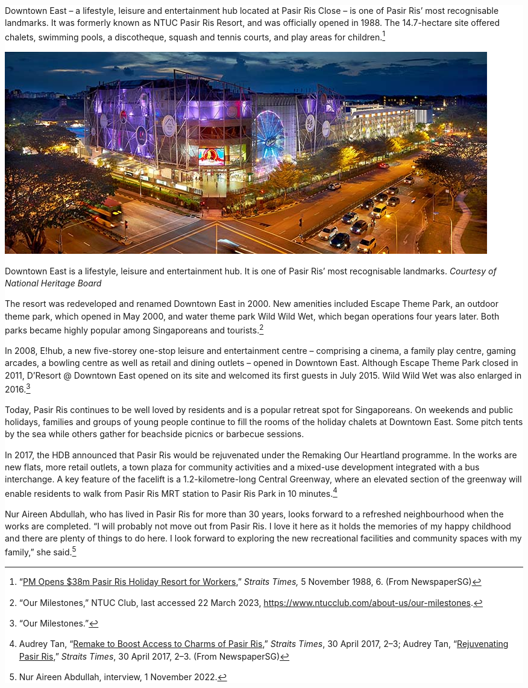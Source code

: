 Downtown East – a lifestyle, leisure and entertainment hub located at Pasir Ris Close – is one of Pasir Ris’ most recognisable landmarks. It was formerly known as NTUC Pasir Ris Resort, and was officially opened in 1988. The 14.7-hectare site offered chalets, swimming pools, a discotheque, squash and tennis courts, and play areas for children.[^41]

![DE](/images/Vol%2019%20Issue%202/Pasir%20Ris/downtown%20east.jpg)
<div style="background-color: white;">Downtown East is a lifestyle, leisure and entertainment hub. It is one of Pasir Ris’ most recognisable landmarks. <i>Courtesy of National Heritage Board</i></div>

The resort was redeveloped and renamed Downtown East in 2000. New amenities included Escape Theme Park, an outdoor theme park, which opened in May 2000, and water theme park Wild Wild Wet, which began operations four years later. Both parks became highly popular among Singaporeans and tourists.[^42]

In 2008, E!hub, a new five-storey one-stop leisure and entertainment centre – comprising a cinema, a family play centre, gaming arcades, a bowling centre as well as retail and dining outlets – opened in Downtown East. Although Escape Theme Park closed in 2011, D’Resort @ Downtown East opened on its site and welcomed its first guests in July 2015. Wild Wild Wet was also enlarged in 2016.[^43]

Today, Pasir Ris continues to be well loved by residents and is a popular retreat spot for Singaporeans. On weekends and public holidays, families and groups of young people continue to fill the rooms of the holiday chalets at Downtown East. Some pitch tents by the sea while others gather for beachside picnics or barbecue sessions.

In 2017, the HDB announced that Pasir Ris would be rejuvenated under the Remaking Our Heartland programme. In the works are new flats, more retail outlets, a town plaza for community activities and a mixed-use development integrated with a bus interchange. A key feature of the facelift is a 1.2-kilometre-long Central Greenway, where an elevated section of the greenway will enable residents to walk from Pasir Ris MRT station to Pasir Ris Park in 10 minutes.[^44]

Nur Aireen Abdullah, who has lived in Pasir Ris for more than 30 years, looks forward to a refreshed neighbourhood when the works are completed. “I will probably not move out from Pasir Ris. I love it here as it holds the memories of my happy childhood and there are plenty of things to do here. I look forward to exploring the new recreational facilities and community spaces with my family,” she said.[^45]


[^1]: “Saudagar Minyak Urat / Love Crazy (1959),” Singapore Film Locations Archive, 2 February 2015, https://sgfilmlocations.com/2015/02/02/saudagar-minyak-urat-love-crazy-1959/.
[^2]: “[Hotelier Building Seaside Resort on 130-acre Site](eresources.nlb.gov.sg/newspapers/Digitised/Article/singstandard19520415-1.2.30),” _Singapore Standard_, 15 April 1952, 2; “[4 Lawyers in Will Dispute](https://eresources.nlb.gov.sg/newspapers/Digitised/Article/straitstimes19510531-1.2.114),” _Straits Times_, 31 May 1951, 8; Lesley Koh, “[Hidden Treasure](eresources.nlb.gov.sg/newspapers/Digitised/Article/straitstimes19921204-1.2.141.2),” _Straits Times_, 4 December 1992, 1. (From NewspaperSG); Victor R. Savage and Brenda S.A. Yeoh, _[Singapore Street Names: A Study of Toponymics](https://eservice.nlb.gov.sg/item_holding.aspx?id=205854725&amp;type=bid)_ (Singapore: Marshall Cavendish Editions, 2023), 147. (From National Library, Singapore, call no. RSING 915.9570014 SAV-\[TRA\])
[^3]: John Turnbull Thomson, [_Singapore Island Surveyed and Drawn by J.T. Thomson Government Surveyor Singapore 20th Dec.r 1844_](https://eresources.nlb.gov.sg/printheritage/detail/16447179-827b-4bc5-8053-61e5fff9f03e.aspx)&nbsp; (Singapore: Government Surveyor Singapore, 1844). (From BookSG); Charles Burton Buckley, [_An Anecdotal History of Old Times in Singapore: (With Portraits and Illustrations) from the Foundation of the Settlement Under the Honourable the East India Company, on February 6th, 1819, to the Transfer of the Colonial Office as Part of the Colonial Possessions of the Crown on April 1st, 1867. Vol. II_](http://eservice.nlb.gov.sg/item_holding_s.aspx?bid=4470390) (Singapore: Fraser &amp; Neave, 1902), 565. (From National Library, Singapore, call no. RCLOS 959.57 BUC); The National Archives, UK, [_Map of Singapore Island, and Its Dependencies, 1852_](https://www.nas.gov.sg/archivesonline/maps_building_plans/record-details/fb830a64-115c-11e3-83d5-0050568939ad), map. (From National Archives of Singapore, accession no. SP006879);&nbsp; The National Archives, UK, [_Map of the Island of Singapore and Its Dependencies_](https://www.nas.gov.sg/archivesonline/maps_building_plans/record-details/b6ced213-57a3-11e6-b4c5-0050568939ad), 1873, map. (From National Archives of Singapore, accession no. D2016\_000249)
[^4]: H.T. Haughton, “Notes on Names of Places in the Island of Singapore and Its Vicinity,” _Journal of Straits Branch of the Royal Asiatic Society,_ no. 20 (1889): 75–82. (From JSTOR via NLB’s [eResources](https://eresources.nlb.gov.sg/main/) website)
[^5]: Urban Redevelopment Authority (Singapore), [_Pasir Ris Planning Area: Planning Report 1995_](https://catalogue.nlb.gov.sg/cgi-bin/spydus.exe/ENQ/WPAC/BIBENQ?SETLVL=1&amp;BRN=7605380https://catalogue.nlb.gov.sg/cgi-bin/spydus.exe/ENQ/WPAC/BIBENQ?SETLVL=1&amp;BRN=7605380) (Singapore: Urban Redevelopment Authority, 1995), 8. (From National Library, Singapore, call no.: RSING 711.4095957 SIN)
[^6]: Survey Department, Singapore, [_Singapore Provisional Issue_](https://www.nas.gov.sg/archivesonline/maps_building_plans/record-details/f8c83e60-115c-11e3-83d5-0050568939ad), 1953,&nbsp; map. (From National Archives of Singapore, accession no. TM000043); Singapore Land Authority, [_Singapore. Tampines_](https://www.nas.gov.sg/archivesonline/maps_building_plans/record-details/fb7f8f3a-115c-11e3-83d5-0050568939ad), 1961, map. (From National Archives of Singapore, accession no. TM001090); Survey Department, Singapore, [_Singapore. Instrumental Plot – Tampines and Pasir Ris_](https://www.nas.gov.sg/archivesonline/maps_building_plans/record-details/f96e602e-115c-11e3-83d5-0050568939ad), 1970, map. From National Archives of Singapore, accession no. TM000663)
[^7]: “[Mak Piah dan Laut Seperti Lagu dan Irama](http://eresources.nlb.gov.sg/newspapers/Digitised/Article/beritaharian19860709-1.2.23.4),” _Berita Harian,_ 9 July 1986, 3; “[Kisah Di Sebalik Nama2 Menarik di Kg Elias](http://eresources.nlb.gov.sg/newspapers/Digitised/Article/beritaharian19860709-1.2.23.3),” _Berita Harian,_ 9 July 1986, 3; “[Kampung Jadi Tumpuan Pengeluar Filem Melayu](http://eresources.nlb.gov.sg/newspapers/Digitised/Article/beritaharian19850803-1.2.41.2),” _Berita Harian,_ 3 August 1985, 7. (From NewspaperSG)
[^8]: “Advertisement: Méliès ‘Round the World’ Films,” _Moving Picture World_ 17, no. 3 (19 July 1913): 379. Internet Archive, https://archive.org/details/movingpicturewor17newy.
[^9]: Raphaël Millet, “[Gaston Mèliès and His Lost Films of Singapore](https://biblioasia.nlb.gov.sg/vol-12/issue-1/apr-jun-2016/gaston-melies),” _BiblioAsia_ 11, no. 1 (April–June 2016): 11–15.
[^10]: “[Hotelier Building Seaside Resort on 130-acre Site](http://eresources.nlb.gov.sg/newspapers/Digitised/Article/singstandard19520415-1.2.30),” _Singapore Standard,_ 15 April 1952, 2; “[4 Lawyers in Will Dispute](http://eresources.nlb.gov.sg/newspapers/Digitised/Article/straitstimes19510531-1.2.114),” _Straits Times,_ 31 May 1951, 8. (From NewspaperSG)
[^11]: “[Page 11 Advertisements Column 1](http://eresources.nlb.gov.sg/newspapers/Digitised/Article/straitstimes19520516-1.2.160.1),” _Straits Times,_ 16 May 1952, 11; “[Hotelier Building Seaside Resort on 130-acre Site](http://eresources.nlb.gov.sg/newspapers/Digitised/Article/singstandard19520415-1.2.30)”; “[Page 2 Advertisements Column 2](http://eresources.nlb.gov.sg/newspapers/Digitised/Article/straitstimes19520517-1.2.36.2),” _Straits Times,_ 17 May 1952, 2; “[New Hotel by the Sea](http://eresources.nlb.gov.sg/newspapers/Digitised/Article/straitstimes19520518-1.2.33),” _Straits Times,_ 18 May 1952, 3. (From NewspaperSG)
[^12]: Wendy Hutton, “[Spend a Quiet Day at a Beach Hotel with Charming Atmosphere...](http://eresources.nlb.gov.sg/newspapers/Digitised/Article/newnation19710529-1.2.22),” _New Nation,_ 29 May 1971, 4; “[Beach Hotel Now an RAF Hostel](http://eresources.nlb.gov.sg/newspapers/Digitised/Article/straitstimes19590507-1.2.81),” _Straits Times,_ 7 May 1959, 7; Sam Ran, “[Hotel Shuts Doors for the Last Time](http://eresources.nlb.gov.sg/newspapers/Digitised/Article/straitstimes19831231-1.2.19.20),” _Straits Times,_ 31 December 1983, 12. (From NewspaperSG)
[^13]: Hutton, “[Spend a Quiet Day at a Beach Hotel with Charming Atmosphere...](http://eresources.nlb.gov.sg/newspapers/Digitised/Article/newnation19710529-1.2.22)”
[^14]: Sam Ran, “[Hotel Shuts Doors for the Last Time](http://eresources.nlb.gov.sg/newspapers/Digitised/Article/straitstimes19831231-1.2.19.20).”
[^15]: “[Page 3 Advertisements Column 2](http://eresources.nlb.gov.sg/newspapers/Digitised/Article/straitstimes19690208-1.2.20.2),” _Straits Times,_ 8 February 1969, 3; “[Boating and Fishing for the Water-loving Tourist](http://eresources.nlb.gov.sg/newspapers/Digitised/Article/easternsun19690212-1.2.34),” _Eastern Sun,_ 12 February 1969, 3. (From NewspaperSG)
[^16]: SG HeritageFest, “Hello Pasir Ris! Mini Series – A Holiday Resort Town (Ep 1),” video, 2:05, 27 June 2020, Youtube, https://www.youtube.com/watch?v=lUrRaNLjs1g.
[^17]: “[Court Orders Winding-up of Entertainment Complex](http://eresources.nlb.gov.sg/newspapers/Digitised/Article/straitstimes19710427-1.2.72),” _Straits Times,_ 27 April 1971, 8; “[Govt Buys Golden Palace Holiday Resort](http://eresources.nlb.gov.sg/newspapers/Digitised/Article/straitstimes19730318-1.2.25),” _Straits Times,_ 18 March 1973, 5; “[Salt Water Fish Pond to Open](http://eresources.nlb.gov.sg/newspapers/Digitised/Article/weekendeast19901025-1.2.4),” _Weekend East,_ 25 October 1990, 2. (From NewspaperSG)
[^18]: “[30 Holiday Flats](http://eresources.nlb.gov.sg/newspapers/Digitised/Article/newnation19731105-1.2.21.20),” _New Nation,_ 5 November 1973, 3. (From NewspaperSG)
[^19]: Shen Swee Yong, “[Now It’s Seaside Living for All](http://eresources.nlb.gov.sg/newspapers/Digitised/Article/straitstimes19690515-1.2.67),” _Straits Times,_ 15 May 1969, 14; “[Holiday Flats at Pasir Ris Offered for Rent](http://eresources.nlb.gov.sg/newspapers/Digitised/Article/straitstimes19720511-1.2.63),” _Straits Times,_ 11 May 1972, 13. (From NewspaperSG)
[^20]: Magdalene Lum, “[Club Singapura](http://eresources.nlb.gov.sg/newspapers/Digitised/Article/straitstimes19880629-1.2.60.2),” _Straits Times,_ 29 June 1988, 1. (From NewspaperSG)
[^21]: “[New PA Centre for Water Sports](http://eresources.nlb.gov.sg/newspapers/Digitised/Article/straitstimes19870824-1.2.31.2),” _Straits Times,_ 24 August 1987, 13. (From NewspaperSG); “PAssion WaVe @ Pasir Ris,” People’s Association, last updated 8 July 2021, https://www.pa.gov.sg/our-programmes/PAssion-WaVe/locate-wv/detail/PAssion-WaVe-Pasir-Ris.
[^22]: “[Water Thrills on Big Ski Ramp](http://eresources.nlb.gov.sg/newspapers/Digitised/Article/freepress19550221-1.2.108),” _Singapore Free Press,_ 21 February 1955, 16; “[Colony Waterski-ing Gala on Sunday](http://eresources.nlb.gov.sg/newspapers/Digitised/Article/straitstimes19550216-1.2.148),” _Straits Times,_ 16 February 1955, 13. (From NewspaperSG)
[^23]: Betty L. Khoo, “[Johnny Is a Joker...](http://eresources.nlb.gov.sg/newspapers/Digitised/Article/newnation19741015-1.2.20.1),” _New Nation,_ 15 October 1974, 11; Shen Swee Yong, “[Hobby That Became a Business](http://eresources.nlb.gov.sg/newspapers/Digitised/Article/straitstimes19691231-1.2.50),” _Straits Times,_ 31 December 1969, 9; Nellie Har, “[How to Play Tourist and Enjoy It All](http://eresources.nlb.gov.sg/newspapers/Digitised/Article/straitstimes19700926-1.2.54),” _Straits Times,_ 26 September 1970, 7; [Julie Leong, “Last Day for Sentosa’s Coralarium](https://eresources.nlb.gov.sg/newspapers/Digitised/Article/newpaper19951030-1.2.12.4),” _New Paper,_ 30 October 1995, 9. (From NewspaperSG)
[^24]: Betty L. Khoo, “[A Villa That Ernest Built…](http://eresources.nlb.gov.sg/newspapers/Digitised/Article/newnation19741016-1.2.19.2),” _New Nation_, 16 October 1974, 11. (From NewspaperSG); Har, “[How to Play Tourist and Enjoy it All](http://eresources.nlb.gov.sg/newspapers/Digitised/Article/straitstimes19700926-1.2.54).”
[^25]: “[Pasir Ris for Picnics](http://eresources.nlb.gov.sg/newspapers/Digitised/Article/singstandard19560428-1.2.116),” _Singapore Standard,_ 28 April 1956, 8. (From NewspaperSG); P.H. Meadows, “[Opening of Pasir Ris Beach Resort on Sunday, Aug 17](https://www.nas.gov.sg/archivesonline/speeches/record-details/88436677-bcf7-11e6-b045-0050568939ad),” speech, Pasir Ris Beach Resort, 17 August 1958, transcript. (From National Archives of Singapore, document no. phm19580817001); Lim Yew Hock, “[Opening of the Pasir Ris Beach Resort on Sunday, August 17, 1958, At 11.30 A.M](https://www.nas.gov.sg/archivesonline/speeches/record-details/8d49c73d-bcf7-11e6-b045-0050568939ad).,” speech, Pasir Ris Beach Resort, 17 August 1958, transcript. (From National Archives of Singapore, document no. lyh19580817001)
[^26]: “[2 Japanese Help in Park Design](http://eresources.nlb.gov.sg/newspapers/Digitised/Article/newnation19780628-1.2.13),” _New Nation,_ 28 June 1978, 2. (From NewspaperSG)
[^27]: Ilene Aleshire, “[Pasir Ris Park to Be Second Largest](http://eresources.nlb.gov.sg/newspapers/Digitised/Article/straitstimes19841207-1.2.22.26),” _Straits Times,_ 7 December 1984, 16. (From NewspaperSG)
[^28]: Mardiana Abu Bakar, “[Fun for All](http://eresources.nlb.gov.sg/newspapers/Digitised/Article/straitstimes19920222-1.2.67.3.14),” _Straits Times,_ 22 February 1992, 7. (From NewspaperSG); “Pasir Ris Park,” National Parks Board, last updated 14 March 2023, &nbsp;https://www.nparks.gov.sg/gardens-parks-and-nature/parks-and-nature-reserves/pasir-ris-park.
[^29]: “Lorong Halus Wetland,” Public Utilities Board, last updated 27 July 2021, https://www.pub.gov.sg/abcwaters/explore/loronghaluswetland; Ong Dai Lin, “[From Former Landfill to Wetland…](https://eresources.nlb.gov.sg/newspapers/Digitised/Article/today20110305-1.2.9.8),” _Today,_ 5 March 2011, 3. (From NewspaperSG)
[^30]: “[Another Estate at Pasir Ris Beach](http://eresources.nlb.gov.sg/newspapers/Digitised/Article/straitstimes19740824-1.2.218),” _Straits Times,_ 24 August 1974, 28; Rohaniah Saini, “[Kampung-style Living and Spirit in Pasir Ris Park](http://eresources.nlb.gov.sg/newspapers/Digitised/Article/straitstimes19880614-1.2.33.3),” _Straits Times,_ 14 June 1988, 19. (From NewspaperSG)
[^31]: Rohaniah Saini, “[Kampung-style Living and Spirit in Pasir Ris Park](http://eresources.nlb.gov.sg/newspapers/Digitised/Article/straitstimes19880614-1.2.33.3).”
[^32]: Wong Kim Hoh, “A Self-contained Community Amid Nature,” _Straits Times,_ 10 June 2015, 5. (From Newslink via NLB’s [eResources](https://eresources.nlb.gov.sg/main/) website)
[^33]: Mathew Yap, “[Pasir Ris: A New Town by the Sea](http://eresources.nlb.gov.sg/newspapers/Digitised/Article/straitstimes19851028-1.2.4),” _Straits Times,_ 28 October 1985, 1; “[Land Acquired for New Housing Estate](http://eresources.nlb.gov.sg/newspapers/Digitised/Article/biztimes19830309-1.2.3),” _Business Times,_ 9 March 1983, 1. (From NewspaperSG)
[^34]: “[Young Town, Vocal Residents](http://eresources.nlb.gov.sg/newspapers/Digitised/Article/straitstimes19950122-1.2.35.11),” _Straits Times,_ 22 January 1995, 24. (From NewspaperSG)
[^35]: Nur Aireen Abdullah, interview, 1 November 2022.
[^36]: Wong, “[A Self-contained Community Amid Nature](http://eresources.nlb.gov.sg/newspapers/Digitised/Article/straitstimes20150610-1.2.33.9).”
[^37]: “[3 Stations Open Today](http://eresources.nlb.gov.sg/newspapers/Digitised/Article/straitstimes19891216-1.2.33.21.2),” _Straits Times,_ 16 December 1989, 30; “[Pasir Ris and Eunos Interchanges to Open on Sunday](http://eresources.nlb.gov.sg/newspapers/Digitised/Article/straitstimes19891207-1.2.26.3),” _Straits Times,_ 7 December 1989, 18. (From NewspaperSG); “Our Story,” Casuarina Primary School, last updated on 9 March 2023, https://www.casuarinapri.moe.edu.sg/caps-connection/CAPS-Open-House/Our-Story/; Loyang Secondary School, [_20 LYSS_](https://eresources.nlb.gov.sg/printheritage/detail/b06b6c83-24e2-4bfa-af1d-a49fc4011d47.aspx) (Singapore: Loyang Secondary School, 2009). (From BookSG)
[^38]: Wayne Chan, “[DPM Opens Sports Centre in Pasir Ris](http://eresources.nlb.gov.sg/newspapers/Digitised/Article/today20111107-1.2.19.1),” _Today_, 7 November 2011, 16. (From NewspaperSG)
[^39]: Siau Ming En, “[Traditional Meets Hipster at New Pasir Ris Hawker Centre](http://eresources.nlb.gov.sg/newspapers/Digitised/Article/today20170907-1.2.20.3.3),” _Today_, 7 September 2017. 16. (From NewspaperSG)
[^40]: Ngiau Chean Fei, “[Smiling Dolphins Greet Shoppers at White Sands](http://eresources.nlb.gov.sg/newspapers/Digitised/Article/weekendeast19961206-1.2.3.2),” _Weekend East,_ 6 December 1996, 5; Cephah Tan, “[3 New Shopping Centres for Pasir Ris](http://eresources.nlb.gov.sg/newspapers/Digitised/Article/straitstimes19941023-1.2.59.18),” _Straits Times,_ 23 October 1994, 25. (From NewspaperSG)
[^41]: “[PM Opens $38m Pasir Ris Holiday Resort for Workers](http://eresources.nlb.gov.sg/newspapers/Digitised/Article/stoverseas19881105-1.2.7.25),” _Straits Times,_ 5 November 1988, 6. (From NewspaperSG)
[^42]: “Our Milestones,” NTUC Club, last accessed 22 March 2023, https://www.ntucclub.com/about-us/our-milestones.
[^43]: “Our Milestones.”
[^44]: Audrey Tan, “[Remake to Boost Access to Charms of Pasir Ris](http://eresources.nlb.gov.sg/newspapers/Digitised/Article/straitstimes20170430-1.2.5.3),” _Straits Times_, 30 April 2017, 2–3; Audrey Tan, “[Rejuvenating Pasir Ris](http://eresources.nlb.gov.sg/newspapers/Digitised/Article/straitstimes20170430-1.2.5.2),” _Straits Times_, 30 April 2017, 2–3. (From NewspaperSG)
[^45]: Nur Aireen Abdullah, interview, 1 November 2022.